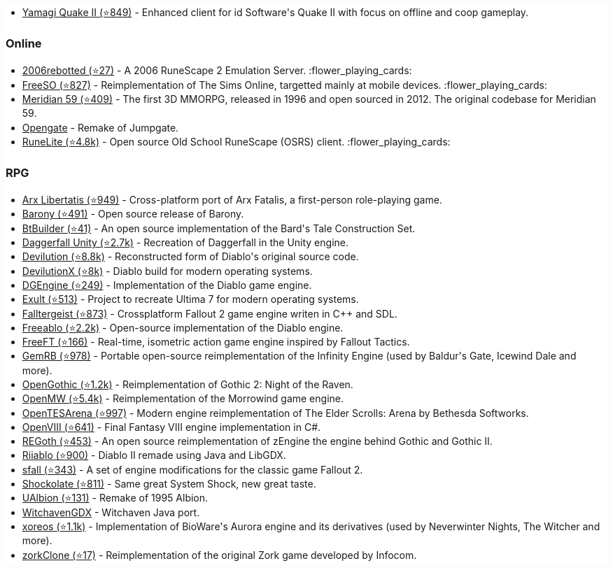 *   [Yamagi Quake II (⭐849)](https://github.com/yquake2/yquake2) - Enhanced client for id Software's Quake II with focus on offline and coop gameplay.

### Online

*   [2006rebotted (⭐27)](https://github.com/dginovker/2006rebotted) - A 2006 RuneScape 2 Emulation Server. :flower\_playing\_cards:
*   [FreeSO (⭐827)](https://github.com/riperiperi/FreeSO) - Reimplementation of The Sims Online, targetted mainly at mobile devices. :flower\_playing\_cards:
*   [Meridian 59 (⭐409)](https://github.com/Meridian59/Meridian59) - The first 3D MMORPG, released in 1996 and open sourced in 2012. The original codebase for Meridian 59.
*   [Opengate](https://sourceforge.net/projects/opengate/) - Remake of Jumpgate.
*   [RuneLite (⭐4.8k)](https://github.com/runelite/runelite) - Open source Old School RuneScape (OSRS) client. :flower\_playing\_cards:

### RPG

*   [Arx Libertatis (⭐949)](https://github.com/arx/ArxLibertatis) - Cross-platform port of Arx Fatalis, a first-person role-playing game.
*   [Barony (⭐491)](https://github.com/TurningWheel/Barony) - Open source release of Barony.
*   [BtBuilder (⭐41)](https://github.com/dulsi/btbuilder) - An open source implementation of the Bard's Tale Construction Set.
*   [Daggerfall Unity (⭐2.7k)](https://github.com/Interkarma/daggerfall-unity) - Recreation of Daggerfall in the Unity engine.
*   [Devilution (⭐8.8k)](https://github.com/diasurgical/devilution) - Reconstructed form of Diablo's original source code.
*   [DevilutionX (⭐8k)](https://github.com/diasurgical/devilutionX) - Diablo build for modern operating systems.
*   [DGEngine (⭐249)](https://github.com/dgengin/DGEngine) - Implementation of the Diablo game engine.
*   [Exult (⭐513)](https://github.com/exult/exult) - Project to recreate Ultima 7 for modern operating systems.
*   [Falltergeist (⭐873)](https://github.com/falltergeist/falltergeist) - Crossplatform Fallout 2 game engine writen in C++ and SDL.
*   [Freeablo (⭐2.2k)](https://github.com/wheybags/freeablo) - Open-source implementation of the Diablo engine.
*   [FreeFT (⭐166)](https://github.com/nadult/FreeFT) - Real-time, isometric action game engine inspired by Fallout Tactics.
*   [GemRB (⭐978)](https://github.com/gemrb/gemrb) - Portable open-source reimplementation of the Infinity Engine (used by Baldur's Gate, Icewind Dale and more).
*   [OpenGothic (⭐1.2k)](https://github.com/Try/OpenGothic) - Reimplementation of Gothic 2: Night of the Raven.
*   [OpenMW (⭐5.4k)](https://github.com/OpenMW/openmw) - Reimplementation of the Morrowind game engine.
*   [OpenTESArena (⭐997)](https://github.com/afritz1/OpenTESArena) - Modern engine reimplementation of The Elder Scrolls: Arena by Bethesda Softworks.
*   [OpenVIII (⭐641)](https://github.com/MaKiPL/OpenVIII) - Final Fantasy VIII engine implementation in C#.
*   [REGoth (⭐453)](https://github.com/REGoth-project/REGoth-bs) - An open source reimplementation of zEngine the engine behind Gothic and Gothic II.
*   [Riiablo (⭐900)](https://github.com/collinsmith/riiablo) - Diablo II remade using Java and LibGDX.
*   [sfall (⭐343)](https://github.com/phobos2077/sfall) - A set of engine modifications for the classic game Fallout 2.
*   [Shockolate (⭐811)](https://github.com/Interrupt/systemshock) - Same great System Shock, new great taste.
*   [UAlbion (⭐131)](https://github.com/csinkers/ualbion) - Remake of 1995 Albion.
*   [WitchavenGDX](https://gitlab.com/m210/WitchavenGDX) - Witchaven Java port.
*   [xoreos (⭐1.1k)](https://github.com/xoreos/xoreos) - Implementation of BioWare's Aurora engine and its derivatives (used by Neverwinter Nights, The Witcher and more).
*   [zorkClone (⭐17)](https://github.com/vatbub/zorkClone) - Reimplementation of the original Zork game developed by Infocom.
